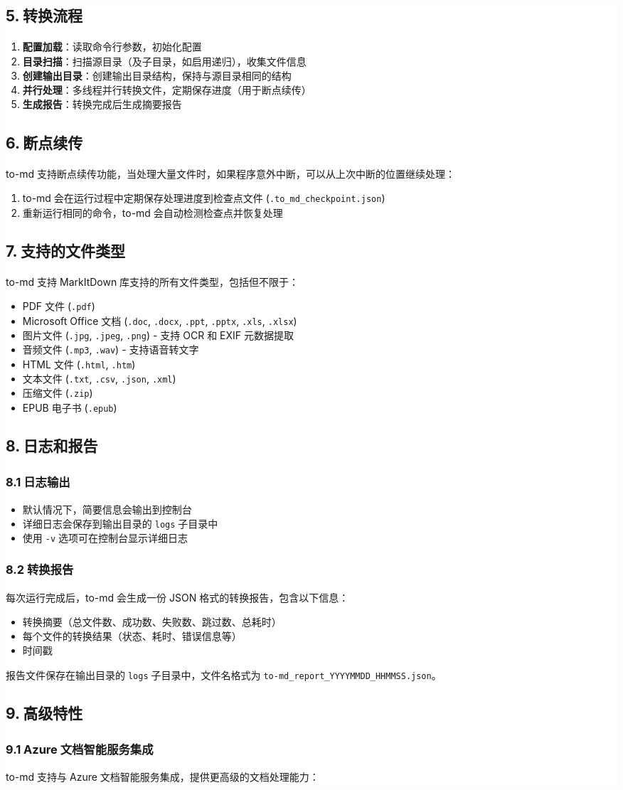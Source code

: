 ## 5. 转换流程

1. **配置加载**：读取命令行参数，初始化配置
2. **目录扫描**：扫描源目录（及子目录，如启用递归），收集文件信息
3. **创建输出目录**：创建输出目录结构，保持与源目录相同的结构
4. **并行处理**：多线程并行转换文件，定期保存进度（用于断点续传）
5. **生成报告**：转换完成后生成摘要报告

## 6. 断点续传

to-md 支持断点续传功能，当处理大量文件时，如果程序意外中断，可以从上次中断的位置继续处理：

1. to-md 会在运行过程中定期保存处理进度到检查点文件 (`.to_md_checkpoint.json`)
2. 重新运行相同的命令，to-md 会自动检测检查点并恢复处理

## 7. 支持的文件类型

to-md 支持 MarkItDown 库支持的所有文件类型，包括但不限于：

- PDF 文件 (`.pdf`)
- Microsoft Office 文档 (`.doc`, `.docx`, `.ppt`, `.pptx`, `.xls`, `.xlsx`)
- 图片文件 (`.jpg`, `.jpeg`, `.png`) - 支持 OCR 和 EXIF 元数据提取
- 音频文件 (`.mp3`, `.wav`) - 支持语音转文字
- HTML 文件 (`.html`, `.htm`)
- 文本文件 (`.txt`, `.csv`, `.json`, `.xml`)
- 压缩文件 (`.zip`)
- EPUB 电子书 (`.epub`)

## 8. 日志和报告

### 8.1 日志输出

- 默认情况下，简要信息会输出到控制台
- 详细日志会保存到输出目录的 `logs` 子目录中
- 使用 `-v` 选项可在控制台显示详细日志

### 8.2 转换报告

每次运行完成后，to-md 会生成一份 JSON 格式的转换报告，包含以下信息：

- 转换摘要（总文件数、成功数、失败数、跳过数、总耗时）
- 每个文件的转换结果（状态、耗时、错误信息等）
- 时间戳

报告文件保存在输出目录的 `logs` 子目录中，文件名格式为 `to-md_report_YYYYMMDD_HHMMSS.json`。

## 9. 高级特性

### 9.1 Azure 文档智能服务集成

to-md 支持与 Azure 文档智能服务集成，提供更高级的文档处理能力：
